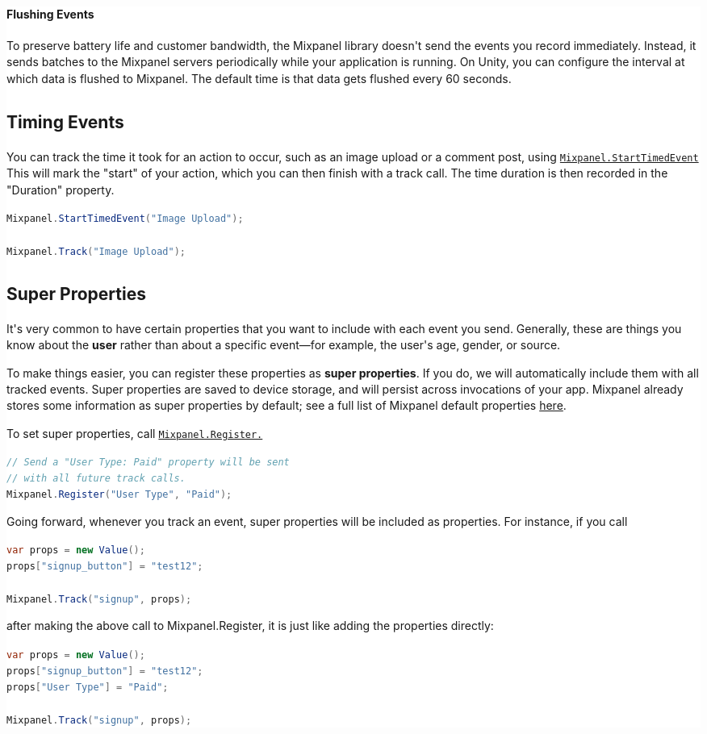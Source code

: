 #### Flushing Events
To preserve battery life and customer bandwidth, the Mixpanel library doesn't send the events you record immediately. Instead, it sends batches to the Mixpanel servers periodically while your application is running. On Unity, you can configure the interval at which data is flushed to Mixpanel. The default time is that data gets flushed every 60 seconds.

## Timing Events

You can track the time it took for an action to occur, such as an image upload or a comment post, using [`Mixpanel.StartTimedEvent`](http://mixpanel.github.io/mixpanel-unity/api-reference/classmixpanel_1_1_mixpanel.html#ab1a62f4c9b0e28915dfdc57e7810bc78) This will mark the "start" of your action, which you can then finish with a track call. The time duration is then recorded in the "Duration" property.

```csharp
Mixpanel.StartTimedEvent("Image Upload");

Mixpanel.Track("Image Upload");
```

## Super Properties

It's very common to have certain properties that you want to include with each event you send. Generally, these are things you know about the **user** rather than about a specific event—for example, the user's age, gender, or source.

To make things easier, you can register these properties as **super properties**. If you do, we will automatically include them with all tracked events. Super properties are saved to device storage, and will persist across invocations of your app. Mixpanel already stores some information as super properties by default; see a full list of Mixpanel default properties [here](/docs/data-structure/property-reference).

To set super properties, call [`Mixpanel.Register.`](http://mixpanel.github.io/mixpanel-unity/api-reference/classmixpanel_1_1_mixpanel.html#acf2fccd7625dfb2a15ef54fcaf8ddfe4)

```csharp
// Send a "User Type: Paid" property will be sent
// with all future track calls.
Mixpanel.Register("User Type", "Paid");
```

Going forward, whenever you track an event, super properties will be included as properties. For instance, if you call

```csharp
var props = new Value();
props["signup_button"] = "test12";

Mixpanel.Track("signup", props);
```

after making the above call to Mixpanel.Register, it is just like adding the properties directly:

```csharp
var props = new Value();
props["signup_button"] = "test12";
props["User Type"] = "Paid";

Mixpanel.Track("signup", props);
```
